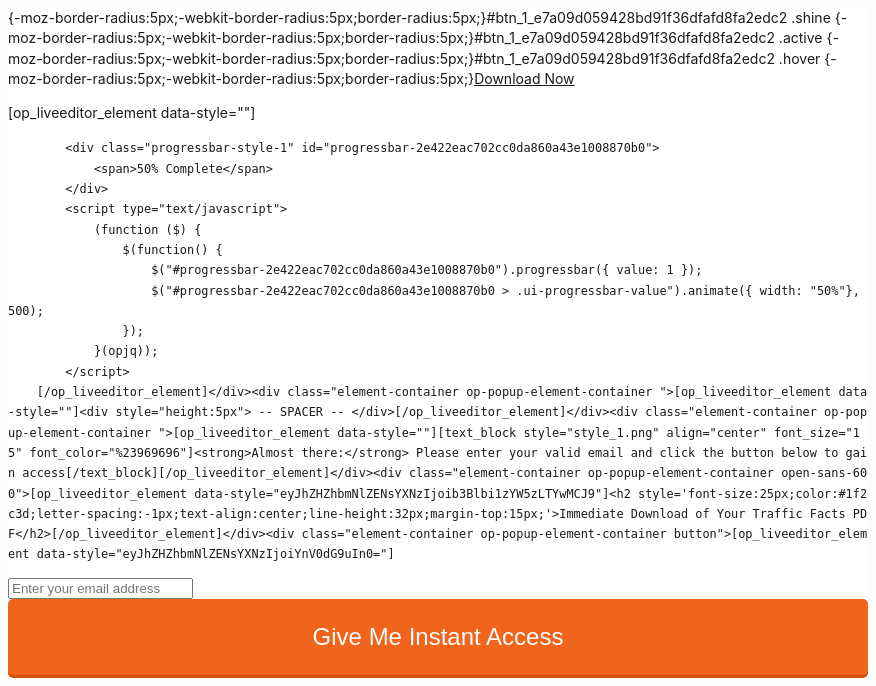 {-moz-border-radius:5px;-webkit-border-radius:5px;border-radius:5px;}#btn_1_e7a09d059428bd91f36dfafd8fa2edc2 .shine {-moz-border-radius:5px;-webkit-border-radius:5px;border-radius:5px;}#btn_1_e7a09d059428bd91f36dfafd8fa2edc2 .active {-moz-border-radius:5px;-webkit-border-radius:5px;border-radius:5px;}#btn_1_e7a09d059428bd91f36dfafd8fa2edc2 .hover {-moz-border-radius:5px;-webkit-border-radius:5px;border-radius:5px;}</style><a href="" id="btn_1_e7a09d059428bd91f36dfafd8fa2edc2" class="css-button style-1"><span class="text">Download Now</span><span class="hover"></span><span class="active"></span></a></div></div><div class="op-popup-content"><div class="element-container op-popup-element-container ">[op_liveeditor_element data-style=""]
            <style>
                #progressbar-2e422eac702cc0da860a43e1008870b0 .ui-progressbar-value {
                    background-color: #27b50d;
                    }
            </style>
        
            <div class="progressbar-style-1" id="progressbar-2e422eac702cc0da860a43e1008870b0">
                <span>50% Complete</span>
            </div>
            <script type="text/javascript">
                (function ($) {
                    $(function() {
                        $("#progressbar-2e422eac702cc0da860a43e1008870b0").progressbar({ value: 1 });
                        $("#progressbar-2e422eac702cc0da860a43e1008870b0 > .ui-progressbar-value").animate({ width: "50%"}, 500);
                    });
                }(opjq));
            </script>
        [/op_liveeditor_element]</div><div class="element-container op-popup-element-container ">[op_liveeditor_element data-style=""]<div style="height:5px"> -- SPACER -- </div>[/op_liveeditor_element]</div><div class="element-container op-popup-element-container ">[op_liveeditor_element data-style=""][text_block style="style_1.png" align="center" font_size="15" font_color="%23969696"]<strong>Almost there:</strong> Please enter your valid email and click the button below to gain access[/text_block][/op_liveeditor_element]</div><div class="element-container op-popup-element-container open-sans-600">[op_liveeditor_element data-style="eyJhZHZhbmNlZENsYXNzIjoib3Blbi1zYW5zLTYwMCJ9"]<h2 style='font-size:25px;color:#1f2c3d;letter-spacing:-1px;text-align:center;line-height:32px;margin-top:15px;'>Immediate Download of Your Traffic Facts PDF</h2>[/op_liveeditor_element]</div><div class="element-container op-popup-element-container button">[op_liveeditor_element data-style="eyJhZHZhbmNlZENsYXNzIjoiYnV0dG9uIn0="]
<div id="555f2677869e4" class="optin-box optin-box-24" style="margin-right: auto;margin-left: auto;">
    <form action="https://wzrd.agilecrm.com/formsubmit" method="post" id="agile-form" class="cf op-optin-validation"><div style="display:none"><input type="hidden" name="_agile_form_name" value="Traffic Facts Submission Form" /><input type="hidden" name="_agile_domain" value="wzrd" /><input type="hidden" name="_agile_api" value="s90vgd0trklh2hp1dfbi1jneiq" /><input type="hidden" name="_agile_redirect_url" value="http://wzrd.overtlypress.com/lansing-traffic-facts/thank-you" /><input type="hidden" name="tags" value="" /><input type="hidden" name="redirect_url" value="https://wzrd.agilecrm.com/formsubmit" /><input type="hidden" name="email_field" value="email" /></div><input type="email" name="email" placeholder="Enter your email address" value="" /><input type="hidden" id="op_optin_nonce" name="op_optin_nonce" value="140bab4d81" /><input type="hidden" name="_wp_http_referer" value="/wp-admin/admin-ajax.php" /><div style="text-align:center"><style type="text/css">#btn_1_cd6b4e17c609d06b5681c37641255a23 .text {font-size:24px;color:#fcfcfc;font-weight:normal;}#btn_1_cd6b4e17c609d06b5681c37641255a23 {width:100%;padding:24px 0;border-width:0px;-moz-border-radius:5px;-webkit-border-radius:5px;border-radius:5px;background:#F0651B;box-shadow:0px 3px 0px 0px rgba(211,82,13,1);}#btn_1_cd6b4e17c609d06b5681c37641255a23 .gradient {-moz-border-radius:5px;-webkit-border-radius:5px;border-radius:5px;}#btn_1_cd6b4e17c609d06b5681c37641255a23 .shine {-moz-border-radius:5px;-webkit-border-radius:5px;border-radius:5px;}#btn_1_cd6b4e17c609d06b5681c37641255a23 .active {-moz-border-radius:5px;-webkit-border-radius:5px;border-radius:5px;}#btn_1_cd6b4e17c609d06b5681c37641255a23 .hover {-moz-border-radius:5px;-webkit-border-radius:5px;border-radius:5px;}</style><button type="submit" id="btn_1_cd6b4e17c609d06b5681c37641255a23" class="css-button style-1 location_optin_box_style_24"><span class="text">Give Me Instant Access</span><span class="hover"></span><span class="active"></span></button></div>    </form>
